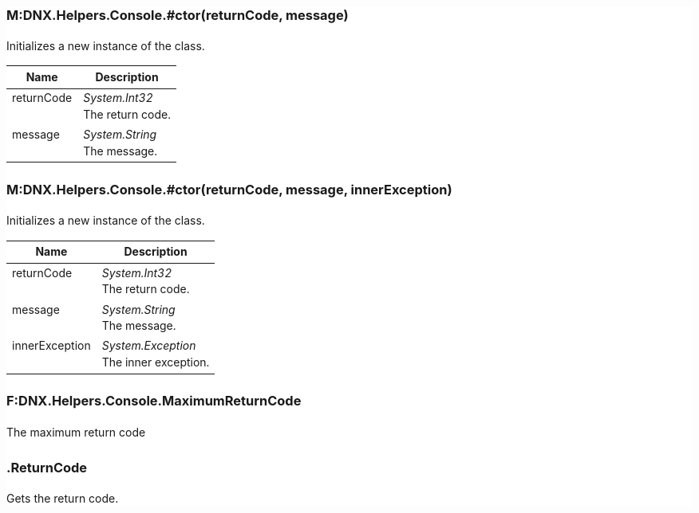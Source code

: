 ### M:DNX.Helpers.Console.#ctor(returnCode, message)

Initializes a new instance of the class.

| Name | Description |
| ---- | ----------- |
| returnCode | *System.Int32*<br>The return code. |
| message | *System.String*<br>The message. |

### M:DNX.Helpers.Console.#ctor(returnCode, message, innerException)

Initializes a new instance of the class.

| Name | Description |
| ---- | ----------- |
| returnCode | *System.Int32*<br>The return code. |
| message | *System.String*<br>The message. |
| innerException | *System.Exception*<br>The inner exception. |

### F:DNX.Helpers.Console.MaximumReturnCode

The maximum return code


### .ReturnCode

Gets the return code.



